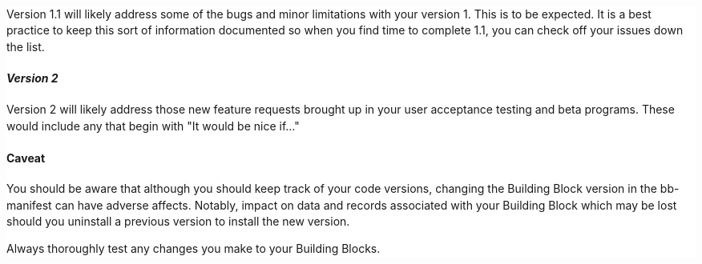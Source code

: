 Version 1.1 will likely address some of the bugs and minor limitations with
your version 1. This is to be expected. It is a best practice to keep this
sort of information documented so when you find time to complete 1.1, you can
check off your issues down the list.

#### _Version 2_

Version 2 will likely address those new feature requests brought up in your
user acceptance testing and beta programs. These would include any that begin
with "It would be nice if..."

#### Caveat

You should be aware that although you should keep track of your code versions,
changing the Building Block version in the bb-manifest can have adverse
affects. Notably, impact on data and records associated with your Building
Block which may be lost should you uninstall a previous version to install the
new version.

Always thoroughly test any changes you make to your Building Blocks.

